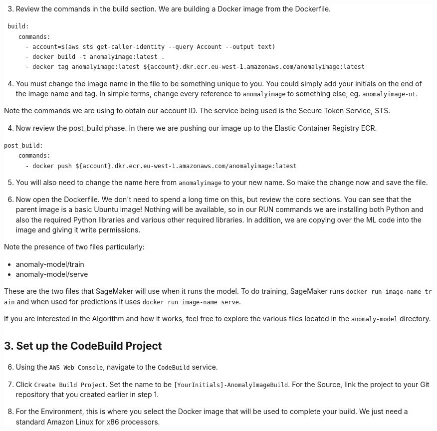 3. Review the commands in the build section. We are building a Docker image from the Dockerfile.

```
 build:
    commands:
      - account=$(aws sts get-caller-identity --query Account --output text)      
      - docker build -t anomalyimage:latest .
      - docker tag anomalyimage:latest ${account}.dkr.ecr.eu-west-1.amazonaws.com/anomalyimage:latest
```

4. You must change the image name in the file to be something unique to you. You could simply add your initials on the end of the image name and tag. In simple terms, change every reference to `anomalyimage` to something else, eg. `anomalyimage-nt`.

Note the commands we are using to obtain our account ID. The service being used is the Secure Token Service, STS.

4. Now review the post_build phase. In there we are pushing our image up to the Elastic Container Registry ECR.

```
post_build:
    commands:
      - docker push ${account}.dkr.ecr.eu-west-1.amazonaws.com/anomalyimage:latest
```
5. You will also need to change the name here from `anomalyimage` to your new name. So make the change now and save the file.

6. Now open the Dockerfile. We don't need to spend a long time on this, but review the core sections. You can see that the parent image is a basic Ubuntu image! Nothing will be available, so in our RUN commands we are installing both Python and also the required Python libraries and various other required libraries. In addition, we are copying over the ML code into the image and giving it write permissions.

Note the presence of two files particularly:

* anomaly-model/train
* anomaly-model/serve

These are the two files that SageMaker will use when it runs the model. To do training, SageMaker runs `docker run image-name train` and when used for predictions it uses `docker run image-name serve`. 

If you are interested in the Algorithm and how it works, feel free to explore the various files located in the `anomaly-model` directory.


## 3. Set up the CodeBuild Project

6. Using the `AWS Web Console`, navigate to the `CodeBuild` service.

7. Click `Create Build Project`. Set the name to be `[YourInitials]-AnomalyImageBuild`. For the Source, link the project to your Git repository that you created earlier in step 1.

8. For the Environment, this is where you select the Docker image that will be used to complete your build. We just need a standard Amazon Linux for x86 processors.
